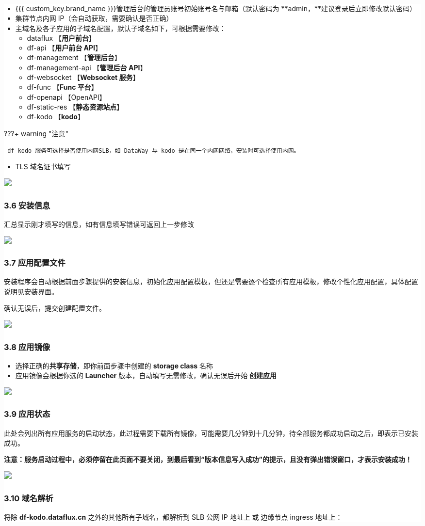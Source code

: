 - {{{ custom_key.brand_name }}}管理后台的管理员账号初始账号名与邮箱（默认密码为 **admin，**建议登录后立即修改默认密码）
- 集群节点内网 IP（会自动获取，需要确认是否正确）
- 主域名及各子应用的子域名配置，默认子域名如下，可根据需要修改：
   - dataflux 【**用户前台**】
   - df-api 【**用户前台 API**】
   - df-management 【**管理后台**】
   - df-management-api 【**管理后台 API**】
   - df-websocket 【**Websocket 服务**】
   - df-func 【**Func 平台**】
   - df-openapi 【OpenAPI】
   - df-static-res 【**静态资源站点**】
   - df-kodo 【**kodo**】

???+ warning "注意"

     df-kodo 服务可选择是否使用内网SLB，如 DataWay 与 kodo 是在同一个内网网络，安装时可选择使用内网。

- TLS 域名证书填写

![](img/launhcer-other.png)

### 3.6 安装信息

汇总显示刚才填写的信息，如有信息填写错误可返回上一步修改

![](img/launcher-install-setup-info.png)

### 3.7 应用配置文件

安装程序会自动根据前面步骤提供的安装信息，初始化应用配置模板，但还是需要逐个检查所有应用模板，修改个性化应用配置，具体配置说明见安装界面。

确认无误后，提交创建配置文件。

![](img/launcher-review.png)

### 3.8 应用镜像

- 选择正确的**共享存储**，即你前面步骤中创建的 **storage class** 名称
- 应用镜像会根据你选的 **Launcher** 版本，自动填写无需修改，确认无误后开始 **创建应用**

![](img/launcher-config.png)

### 3.9 应用状态

此处会列出所有应用服务的启动状态，此过程需要下载所有镜像，可能需要几分钟到十几分钟，待全部服务都成功启动之后，即表示已安装成功。

**注意：服务启动过程中，必须停留在此页面不要关闭，到最后看到“版本信息写入成功”的提示，且没有弹出错误窗口，才表示安装成功！**

![](img/launcher-install-ok.png)

### 3.10 域名解析

将除 **df-kodo.dataflux.cn** 之外的其他所有子域名，都解析到 SLB 公网 IP 地址上 或 边缘节点 ingress 地址上：
